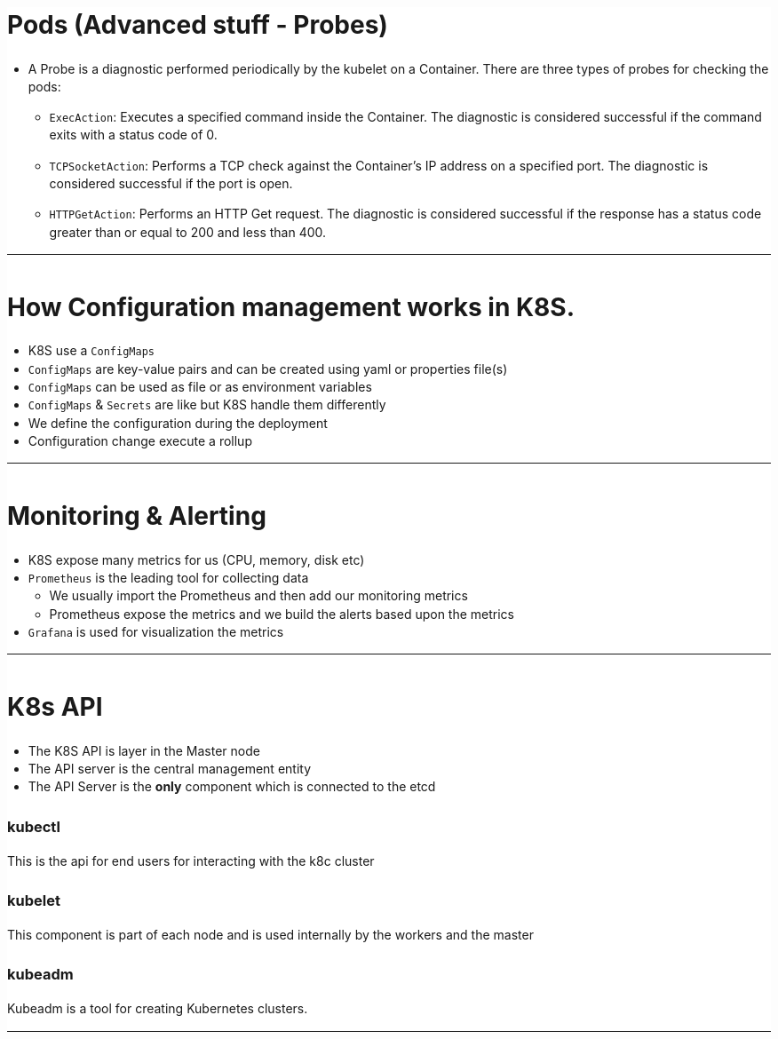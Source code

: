 
# Pods (Advanced stuff - Probes)
* A Probe is a diagnostic performed periodically by the kubelet on a Container. 
    There are three types of probes for checking the pods:
    * `ExecAction`: Executes a specified command inside the Container. 
        The diagnostic is considered successful if the command exits with a status code of 0.

    * `TCPSocketAction`: Performs a TCP check against the Container’s IP address on a specified port. 
        The diagnostic is considered successful if the port is open.

    * `HTTPGetAction`: Performs an HTTP Get request. 
      The diagnostic is considered successful if the response has a status code greater than or equal to 200 and less than 400.
---

# How Configuration management works in K8S.
* K8S use a `ConfigMaps`
* `ConfigMaps` are key-value pairs and can be created using yaml or properties file(s)
* `ConfigMaps` can be used as file or as environment variables
* `ConfigMaps` & `Secrets` are like but K8S handle them differently
* We define the configuration during the deployment
* Configuration change execute a rollup

---

# Monitoring & Alerting
* K8S expose many metrics for us (CPU, memory, disk etc)
* `Prometheus` is the leading tool for collecting data
  * We usually import the Prometheus and then add our monitoring metrics
  * Prometheus expose the metrics and we build the alerts based upon the metrics
* `Grafana` is used for visualization the metrics
---

# K8s API
- The K8S API is layer in the Master node
- The API server is the central management entity
- The API Server is the **only** component which is connected to the etcd

### kubectl
This is the api for end users for interacting with the k8c cluster

### kubelet
This component is part of each node and is used internally by the workers and the master 

### kubeadm
Kubeadm is a tool for creating Kubernetes clusters.

---